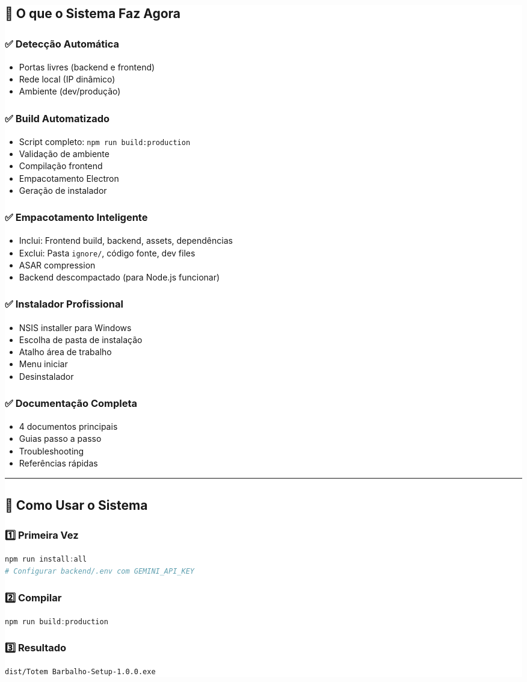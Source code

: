 
## 🎯 O que o Sistema Faz Agora

### ✅ Detecção Automática
- Portas livres (backend e frontend)
- Rede local (IP dinâmico)
- Ambiente (dev/produção)

### ✅ Build Automatizado
- Script completo: `npm run build:production`
- Validação de ambiente
- Compilação frontend
- Empacotamento Electron
- Geração de instalador

### ✅ Empacotamento Inteligente
- Inclui: Frontend build, backend, assets, dependências
- Exclui: Pasta `ignore/`, código fonte, dev files
- ASAR compression
- Backend descompactado (para Node.js funcionar)

### ✅ Instalador Profissional
- NSIS installer para Windows
- Escolha de pasta de instalação
- Atalho área de trabalho
- Menu iniciar
- Desinstalador

### ✅ Documentação Completa
- 4 documentos principais
- Guias passo a passo
- Troubleshooting
- Referências rápidas

---

## 🚀 Como Usar o Sistema

### 1️⃣ Primeira Vez
```powershell
npm run install:all
# Configurar backend/.env com GEMINI_API_KEY
```

### 2️⃣ Compilar
```powershell
npm run build:production
```

### 3️⃣ Resultado
```
dist/Totem Barbalho-Setup-1.0.0.exe
```

